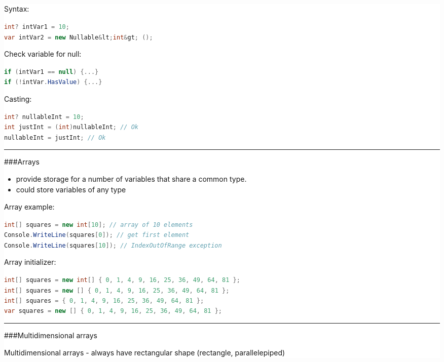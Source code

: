 Syntax:
<div>

```cs
int? intVar1 = 10; 
var intVar2 = new Nullable&lt;int&gt; ();
```
</div>

Check variable for null:
<div>

```cs
if (intVar1 == null) {...}
if (!intVar.HasValue) {...}
```
</div>

Casting:
<div>

```cs
int? nullableInt = 10;
int justInt = (int)nullableInt; // Ok
nullableInt = justInt; // Ok
```
</div>

***
###Arrays

- provide storage for a number of variables that share a common type.
- could store variables of any type

Array example:
<div>

```cs
int[] squares = new int[10]; // array of 10 elements
Console.WriteLine(squares[0]); // get first element
Console.WriteLine(squares[10]); // IndexOutOfRange exception
```
</div>

Array initializer:
<div>

```cs
int[] squares = new int[] { 0, 1, 4, 9, 16, 25, 36, 49, 64, 81 };
int[] squares = new [] { 0, 1, 4, 9, 16, 25, 36, 49, 64, 81 };
int[] squares = { 0, 1, 4, 9, 16, 25, 36, 49, 64, 81 };
var squares = new [] { 0, 1, 4, 9, 16, 25, 36, 49, 64, 81 };
```
</div>

---
###Multidimensional arrays

Multidimensional arrays - always have rectangular shape (rectangle, parallelepiped)    
